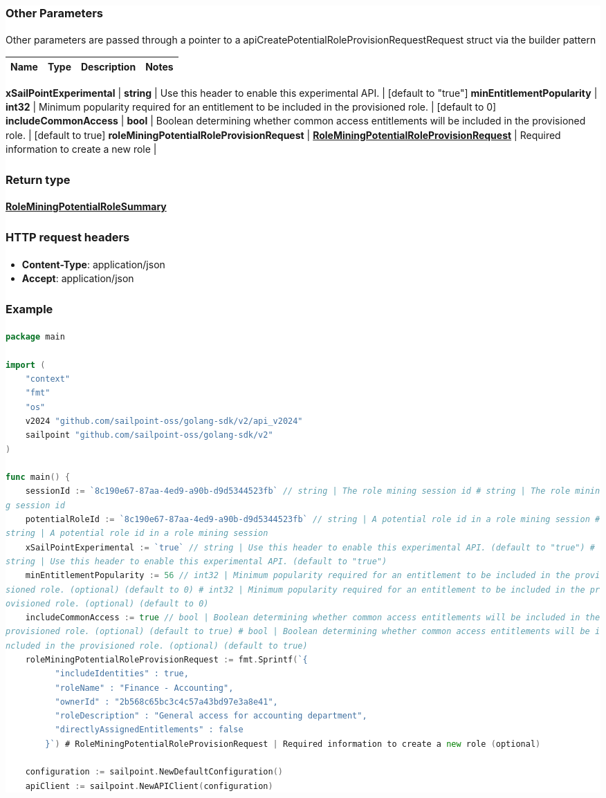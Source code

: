 ### Other Parameters

Other parameters are passed through a pointer to a apiCreatePotentialRoleProvisionRequestRequest struct via the builder pattern


Name | Type | Description  | Notes
------------- | ------------- | ------------- | -------------


 **xSailPointExperimental** | **string** | Use this header to enable this experimental API. | [default to &quot;true&quot;]
 **minEntitlementPopularity** | **int32** | Minimum popularity required for an entitlement to be included in the provisioned role. | [default to 0]
 **includeCommonAccess** | **bool** | Boolean determining whether common access entitlements will be included in the provisioned role. | [default to true]
 **roleMiningPotentialRoleProvisionRequest** | [**RoleMiningPotentialRoleProvisionRequest**](../models/role-mining-potential-role-provision-request) | Required information to create a new role | 

### Return type

[**RoleMiningPotentialRoleSummary**](../models/role-mining-potential-role-summary)

### HTTP request headers

- **Content-Type**: application/json
- **Accept**: application/json

### Example

```go
package main

import (
	"context"
	"fmt"
	"os"
    v2024 "github.com/sailpoint-oss/golang-sdk/v2/api_v2024"
	sailpoint "github.com/sailpoint-oss/golang-sdk/v2"
)

func main() {
    sessionId := `8c190e67-87aa-4ed9-a90b-d9d5344523fb` // string | The role mining session id # string | The role mining session id
    potentialRoleId := `8c190e67-87aa-4ed9-a90b-d9d5344523fb` // string | A potential role id in a role mining session # string | A potential role id in a role mining session
    xSailPointExperimental := `true` // string | Use this header to enable this experimental API. (default to "true") # string | Use this header to enable this experimental API. (default to "true")
    minEntitlementPopularity := 56 // int32 | Minimum popularity required for an entitlement to be included in the provisioned role. (optional) (default to 0) # int32 | Minimum popularity required for an entitlement to be included in the provisioned role. (optional) (default to 0)
    includeCommonAccess := true // bool | Boolean determining whether common access entitlements will be included in the provisioned role. (optional) (default to true) # bool | Boolean determining whether common access entitlements will be included in the provisioned role. (optional) (default to true)
    roleMiningPotentialRoleProvisionRequest := fmt.Sprintf(`{
          "includeIdentities" : true,
          "roleName" : "Finance - Accounting",
          "ownerId" : "2b568c65bc3c4c57a43bd97e3a8e41",
          "roleDescription" : "General access for accounting department",
          "directlyAssignedEntitlements" : false
        }`) # RoleMiningPotentialRoleProvisionRequest | Required information to create a new role (optional)

	configuration := sailpoint.NewDefaultConfiguration()
	apiClient := sailpoint.NewAPIClient(configuration)
```